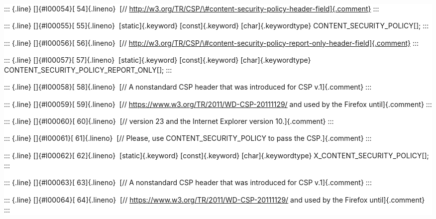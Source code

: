 ::: {.line}
[]{#l00054}[ 54]{.lineno}  [//
http://w3.org/TR/CSP/\#content-security-policy-header-field]{.comment}
:::

::: {.line}
[]{#l00055}[ 55]{.lineno}  [static]{.keyword} [const]{.keyword}
[char]{.keywordtype} CONTENT\_SECURITY\_POLICY\[\];
:::

::: {.line}
[]{#l00056}[ 56]{.lineno}  [//
http://w3.org/TR/CSP/\#content-security-policy-report-only-header-field]{.comment}
:::

::: {.line}
[]{#l00057}[ 57]{.lineno}  [static]{.keyword} [const]{.keyword}
[char]{.keywordtype} CONTENT\_SECURITY\_POLICY\_REPORT\_ONLY\[\];
:::

::: {.line}
[]{#l00058}[ 58]{.lineno}  [// A nonstandard CSP header that was
introduced for CSP v.1]{.comment}
:::

::: {.line}
[]{#l00059}[ 59]{.lineno}  [//
https://www.w3.org/TR/2011/WD-CSP-20111129/ and used by the Firefox
until]{.comment}
:::

::: {.line}
[]{#l00060}[ 60]{.lineno}  [// version 23 and the Internet Explorer
version 10.]{.comment}
:::

::: {.line}
[]{#l00061}[ 61]{.lineno}  [// Please, use CONTENT\_SECURITY\_POLICY to
pass the CSP.]{.comment}
:::

::: {.line}
[]{#l00062}[ 62]{.lineno}  [static]{.keyword} [const]{.keyword}
[char]{.keywordtype} X\_CONTENT\_SECURITY\_POLICY\[\];
:::

::: {.line}
[]{#l00063}[ 63]{.lineno}  [// A nonstandard CSP header that was
introduced for CSP v.1]{.comment}
:::

::: {.line}
[]{#l00064}[ 64]{.lineno}  [//
https://www.w3.org/TR/2011/WD-CSP-20111129/ and used by the Firefox
until]{.comment}
:::
